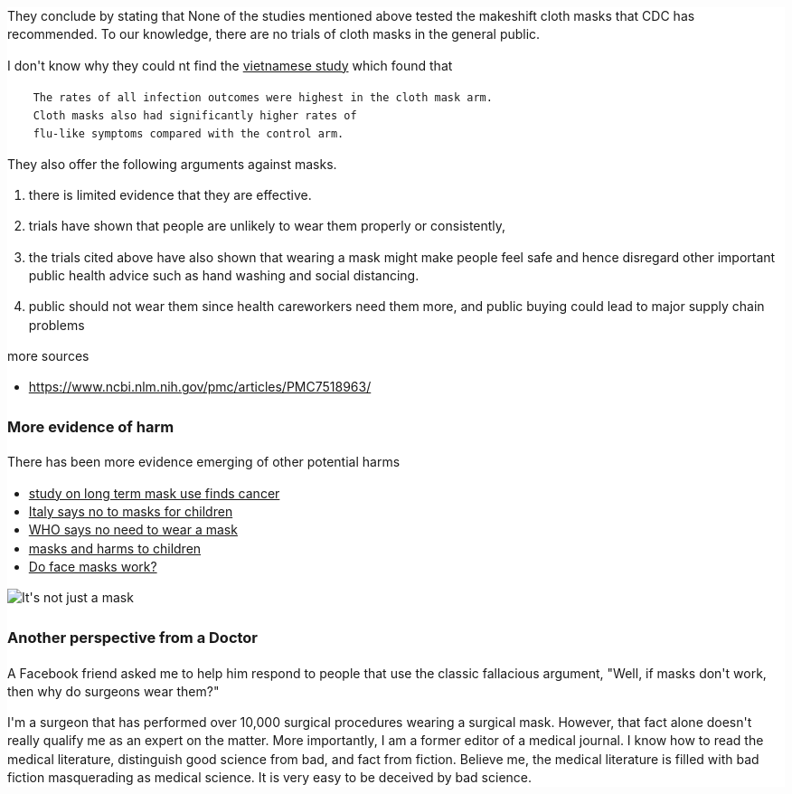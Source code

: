 They conclude by stating that None of the studies mentioned above tested the makeshift cloth masks that CDC has recommended. To our knowledge, there are no trials of cloth masks in the general public. 

I don't know why they could nt find the [vietnamese study](https://www.ncbi.nlm.nih.gov/pmc/articles/PMC4420971/)
which found that 

    	The rates of all infection outcomes were highest in the cloth mask arm.
    	Cloth masks also had significantly higher rates of 
    	flu-like symptoms compared with the control arm.



They also offer the following arguments against masks. 

 1. there is limited evidence that they are effective.
		
 2. trials have shown that people are unlikely to wear them properly or consistently,

 3. the trials cited above have also shown that wearing a mask might make people feel safe and hence disregard other important public health advice such as hand washing and social distancing.

 4. public should not wear them since health careworkers need them more, and public buying could lead to major supply chain problems

 
 more sources

   - https://www.ncbi.nlm.nih.gov/pmc/articles/PMC7518963/


### More evidence of harm

There has been more evidence emerging of other potential harms

  - [study on long term mask use finds cancer](https://www.newstarget.com/2021-01-15-long-term-mask-use-breeds-microbes-lung-cancer.html)
  - [Italy says no to masks for children](https://www.thelibertybeacon.com/italy-masks-forbidden-at-school-judgement-of-the-council-of-state/)
  - [WHO says no need to wear a mask](https://rainbowwarrior2005.wordpress.com/2021/01/26/who-now-saying-you-do-not-need-to-wear-a-mask/)
  - [masks and harms to children](https://www.greenmedinfo.com/blog/mask-harms-kids-68-parents-report-alarming-problems-first-its-kind-study-preprint1)
  - [Do face masks work?](https://www.greenmedinfo.com/blog/mask-harms-kids-68-parents-report-alarming-problems-first-its-kind-study-preprint1)

![It's not just a mask](/img/justamask.jpg)

### Another perspective from a Doctor

A Facebook friend asked me to help him respond to people that use the classic fallacious argument, "Well, if masks don't work, then why do surgeons wear them?"

I'm a surgeon that has performed over 10,000 surgical procedures wearing a surgical mask. However, that fact alone doesn't really qualify me as an expert on the matter. More importantly, I am a former editor of a medical journal. I know how to read the medical literature, distinguish good science from bad, and fact from fiction. Believe me, the medical literature is filled with bad fiction masquerading as medical science. It is very easy to be deceived by bad science.
